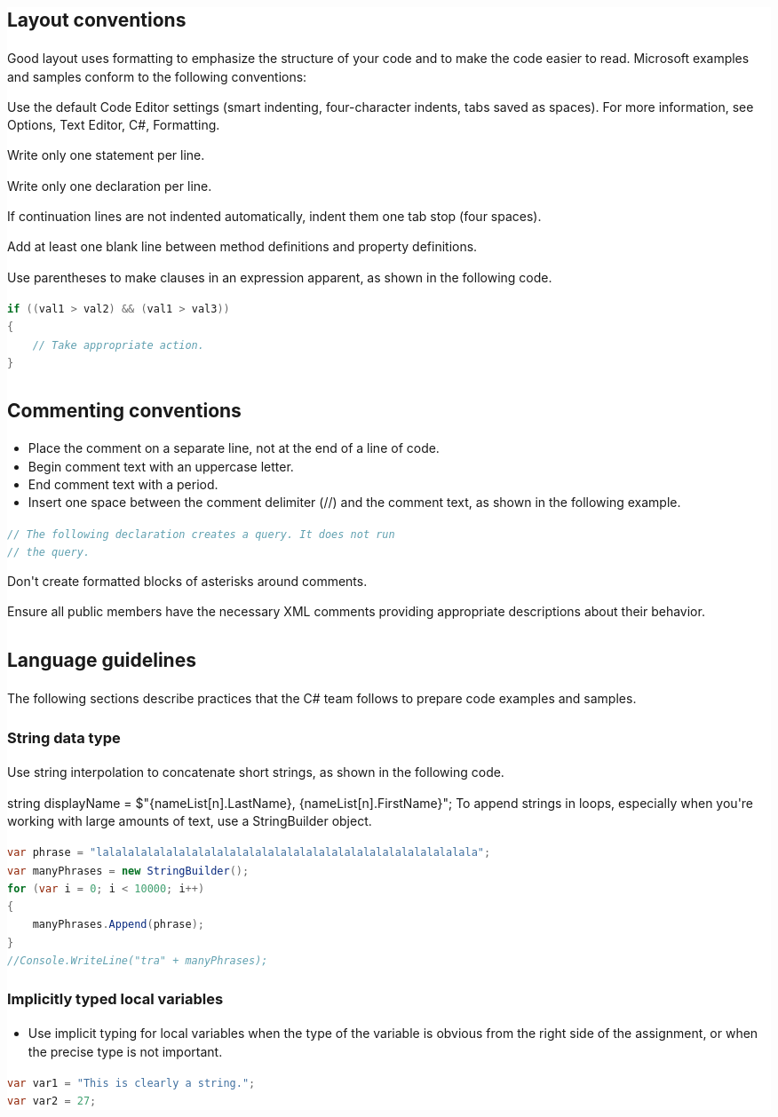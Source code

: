 ## Layout conventions
Good layout uses formatting to emphasize the structure of your code and to make the code easier to read. Microsoft examples and samples conform to the following conventions:

Use the default Code Editor settings (smart indenting, four-character indents, tabs saved as spaces). For more information, see Options, Text Editor, C#, Formatting.

Write only one statement per line.

Write only one declaration per line.

If continuation lines are not indented automatically, indent them one tab stop (four spaces).

Add at least one blank line between method definitions and property definitions.

Use parentheses to make clauses in an expression apparent, as shown in the following code.
```C#
if ((val1 > val2) && (val1 > val3))
{
    // Take appropriate action.
}
```
## Commenting conventions
- Place the comment on a separate line, not at the end of a line of code.
- Begin comment text with an uppercase letter.
- End comment text with a period.
- Insert one space between the comment delimiter (//) and the comment text, as shown in the following example.
```C#
// The following declaration creates a query. It does not run
// the query.
```
Don't create formatted blocks of asterisks around comments.

Ensure all public members have the necessary XML comments providing appropriate descriptions about their behavior.

## Language guidelines
The following sections describe practices that the C# team follows to prepare code examples and samples.

### String data type
Use string interpolation to concatenate short strings, as shown in the following code.

string displayName = $"{nameList[n].LastName}, {nameList[n].FirstName}";
To append strings in loops, especially when you're working with large amounts of text, use a StringBuilder object.
```C#
var phrase = "lalalalalalalalalalalalalalalalalalalalalalalalalalalalalala";
var manyPhrases = new StringBuilder();
for (var i = 0; i < 10000; i++)
{
    manyPhrases.Append(phrase);
}
//Console.WriteLine("tra" + manyPhrases);
```
### Implicitly typed local variables
- Use implicit typing for local variables when the type of the variable is obvious from the right side of the assignment, or when the precise type is not important.
```C#
var var1 = "This is clearly a string.";
var var2 = 27;
```